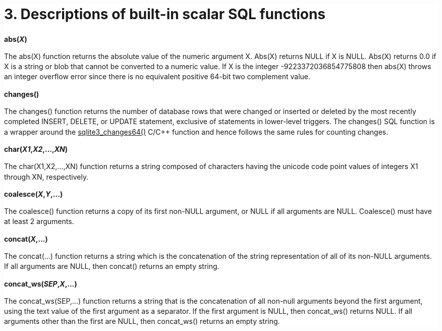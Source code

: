 # 3\. Descriptions of built\-in scalar SQL functions




**abs(*X*)**


 The abs(X) function returns the absolute value of the numeric
 argument X. Abs(X) returns NULL if X is NULL.
 Abs(X) returns 0\.0 if X is a string or blob
 that cannot be converted to a numeric value. If X is the
 integer \-9223372036854775808 then abs(X) throws an integer overflow
 error since there is no equivalent positive 64\-bit two complement value.




**changes()**


 The changes() function returns the number of database rows that were changed
 or inserted or deleted by the most recently completed INSERT, DELETE,
 or UPDATE statement, exclusive of statements in lower\-level triggers.
 The changes() SQL function is a wrapper around the [sqlite3\_changes64()](c3ref/changes.html)
 C/C\+\+ function and hence follows the same rules for counting changes.




**char(*X1*,*X2*,...,*XN*)**


 The char(X1,X2,...,XN) function returns a string composed of characters having the
 unicode code point values of integers X1 through XN, respectively.




**coalesce(*X*,*Y*,...)**


 The coalesce() function returns a copy of its first non\-NULL argument, or
 NULL if all arguments are NULL. Coalesce() must have at least 
 2 arguments.




**concat(*X*,...)**


 The concat(...) function returns a string which is the concatenation of the
 string representation of all of its non\-NULL arguments. If all arguments are
 NULL, then concat() returns an empty string.




**concat\_ws(*SEP*,*X*,...)**


 The concat\_ws(SEP,...) function returns a string that is the concatenation of
 all non\-null arguments beyond the first argument, using the text value of the
 first argument as a separator. If the first argument is NULL, then concat\_ws()
 returns NULL. If all arguments other than the first are NULL, then concat\_ws()
 returns an empty string.
